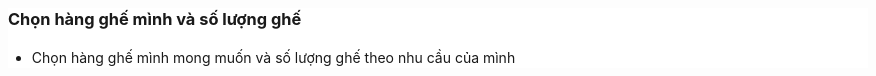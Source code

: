    </p>
   
### Chọn hàng ghế mình và số lượng ghế
   * Chọn hàng ghế mình mong muốn và số lượng ghế theo nhu cầu của mình
   
   <p align="center">